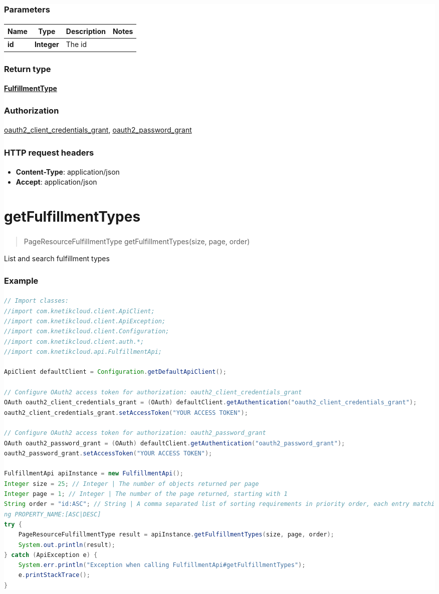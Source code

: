 ### Parameters

Name | Type | Description  | Notes
------------- | ------------- | ------------- | -------------
 **id** | **Integer**| The id |

### Return type

[**FulfillmentType**](FulfillmentType.md)

### Authorization

[oauth2_client_credentials_grant](../README.md#oauth2_client_credentials_grant), [oauth2_password_grant](../README.md#oauth2_password_grant)

### HTTP request headers

 - **Content-Type**: application/json
 - **Accept**: application/json

<a name="getFulfillmentTypes"></a>
# **getFulfillmentTypes**
> PageResourceFulfillmentType getFulfillmentTypes(size, page, order)

List and search fulfillment types

### Example
```java
// Import classes:
//import com.knetikcloud.client.ApiClient;
//import com.knetikcloud.client.ApiException;
//import com.knetikcloud.client.Configuration;
//import com.knetikcloud.client.auth.*;
//import com.knetikcloud.api.FulfillmentApi;

ApiClient defaultClient = Configuration.getDefaultApiClient();

// Configure OAuth2 access token for authorization: oauth2_client_credentials_grant
OAuth oauth2_client_credentials_grant = (OAuth) defaultClient.getAuthentication("oauth2_client_credentials_grant");
oauth2_client_credentials_grant.setAccessToken("YOUR ACCESS TOKEN");

// Configure OAuth2 access token for authorization: oauth2_password_grant
OAuth oauth2_password_grant = (OAuth) defaultClient.getAuthentication("oauth2_password_grant");
oauth2_password_grant.setAccessToken("YOUR ACCESS TOKEN");

FulfillmentApi apiInstance = new FulfillmentApi();
Integer size = 25; // Integer | The number of objects returned per page
Integer page = 1; // Integer | The number of the page returned, starting with 1
String order = "id:ASC"; // String | A comma separated list of sorting requirements in priority order, each entry matching PROPERTY_NAME:[ASC|DESC]
try {
    PageResourceFulfillmentType result = apiInstance.getFulfillmentTypes(size, page, order);
    System.out.println(result);
} catch (ApiException e) {
    System.err.println("Exception when calling FulfillmentApi#getFulfillmentTypes");
    e.printStackTrace();
}
```
